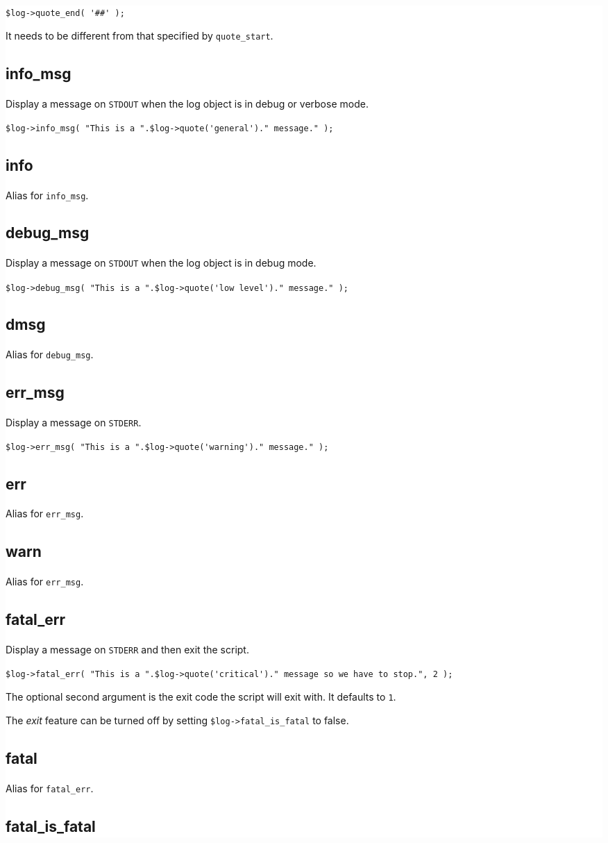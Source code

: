     $log->quote_end( '##' );

It needs to be different from that specified by `quote_start`.

## info\_msg

Display a message on `STDOUT` when the log object is in debug or verbose mode.

    $log->info_msg( "This is a ".$log->quote('general')." message." );

## info

Alias for `info_msg`.

## debug\_msg

Display a message on `STDOUT` when the log object is in debug mode.

    $log->debug_msg( "This is a ".$log->quote('low level')." message." );

## dmsg

Alias for `debug_msg`.

## err\_msg

Display a message on `STDERR`.

    $log->err_msg( "This is a ".$log->quote('warning')." message." );

## err

Alias for `err_msg`.

## warn

Alias for `err_msg`.

## fatal\_err

Display a message on `STDERR` and then exit the script.

    $log->fatal_err( "This is a ".$log->quote('critical')." message so we have to stop.", 2 );

The optional second argument is the exit code the script will exit with.  It defaults to `1`.

The _exit_ feature can be turned off by setting `$log->fatal_is_fatal` to false.

## fatal

Alias for `fatal_err`.

## fatal\_is\_fatal

